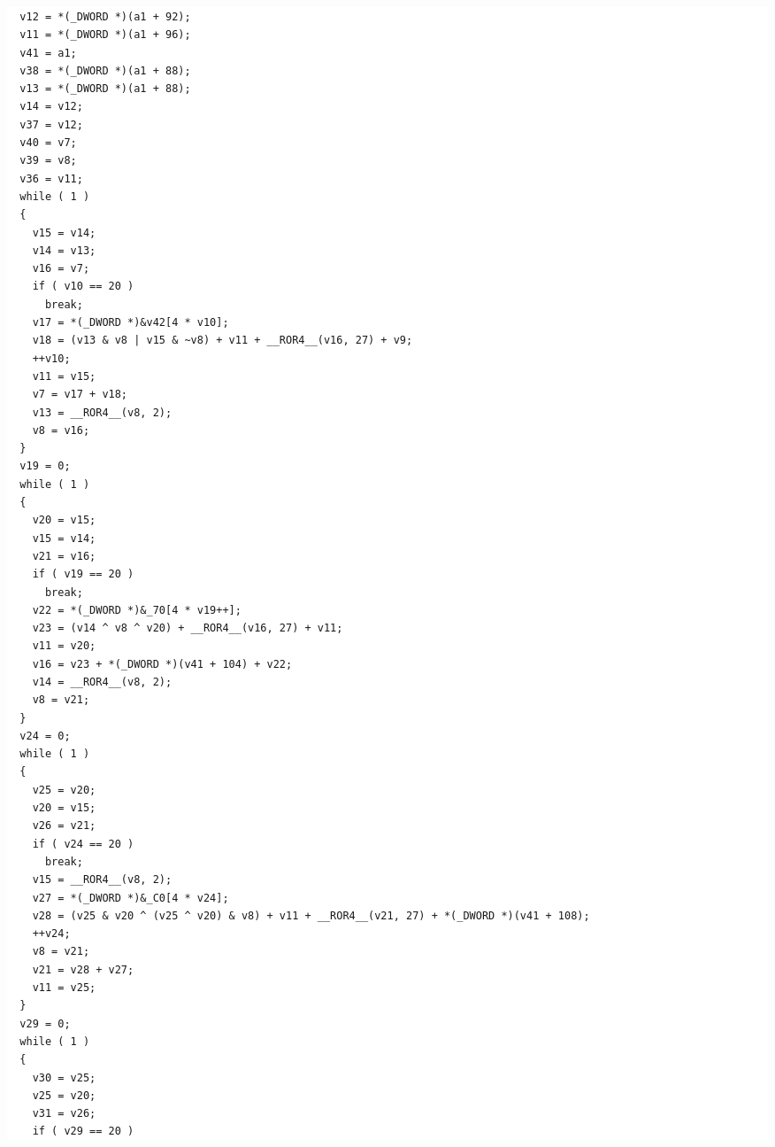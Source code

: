 ```
  v12 = *(_DWORD *)(a1 + 92);
  v11 = *(_DWORD *)(a1 + 96);
  v41 = a1;
  v38 = *(_DWORD *)(a1 + 88);
  v13 = *(_DWORD *)(a1 + 88);
  v14 = v12;
  v37 = v12;
  v40 = v7;
  v39 = v8;
  v36 = v11;
  while ( 1 )
  {
    v15 = v14;
    v14 = v13;
    v16 = v7;
    if ( v10 == 20 )
      break;
    v17 = *(_DWORD *)&v42[4 * v10];
    v18 = (v13 & v8 | v15 & ~v8) + v11 + __ROR4__(v16, 27) + v9;
    ++v10;
    v11 = v15;
    v7 = v17 + v18;
    v13 = __ROR4__(v8, 2);
    v8 = v16;
  }
  v19 = 0;
  while ( 1 )
  {
    v20 = v15;
    v15 = v14;
    v21 = v16;
    if ( v19 == 20 )
      break;
    v22 = *(_DWORD *)&_70[4 * v19++];
    v23 = (v14 ^ v8 ^ v20) + __ROR4__(v16, 27) + v11;
    v11 = v20;
    v16 = v23 + *(_DWORD *)(v41 + 104) + v22;
    v14 = __ROR4__(v8, 2);
    v8 = v21;
  }
  v24 = 0;
  while ( 1 )
  {
    v25 = v20;
    v20 = v15;
    v26 = v21;
    if ( v24 == 20 )
      break;
    v15 = __ROR4__(v8, 2);
    v27 = *(_DWORD *)&_C0[4 * v24];
    v28 = (v25 & v20 ^ (v25 ^ v20) & v8) + v11 + __ROR4__(v21, 27) + *(_DWORD *)(v41 + 108);
    ++v24;
    v8 = v21;
    v21 = v28 + v27;
    v11 = v25;
  }
  v29 = 0;
  while ( 1 )
  {
    v30 = v25;
    v25 = v20;
    v31 = v26;
    if ( v29 == 20 )
```